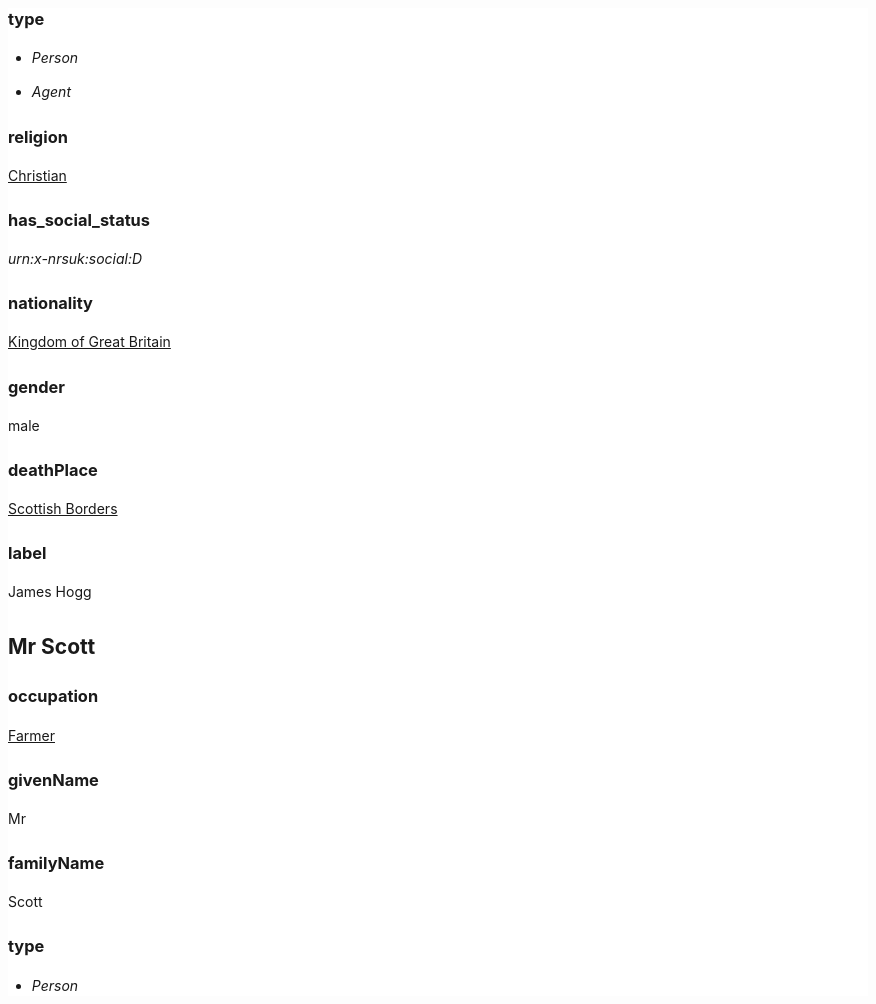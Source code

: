 ### type

 - *Person*

 - *Agent*

### religion


[Christian](#Christian)

### has_social_status


*urn:x-nrsuk:social:D*

### nationality


[Kingdom of Great Britain](#Kingdom-of-Great-Britain)

### gender


male

### deathPlace


[Scottish Borders](#Scottish-Borders)

### label


James Hogg

## Mr Scott

### occupation


[Farmer](#Farmer)

### givenName


Mr

### familyName


Scott

### type

 - *Person*
